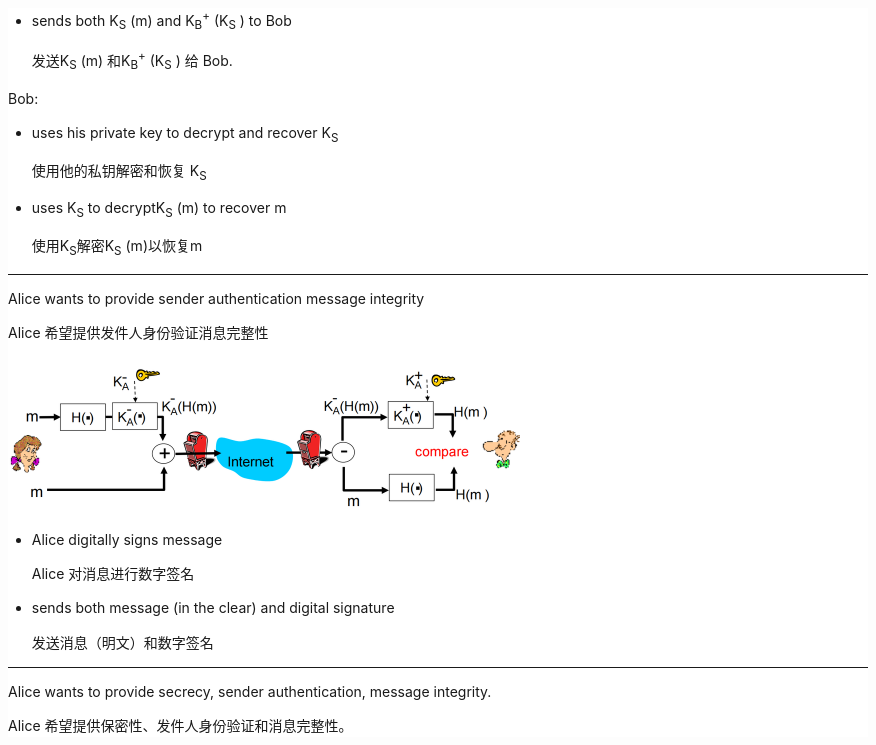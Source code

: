 - sends both K<sub>S</sub> (m) and K<sub>B</sub><sup>+</sup> (K<sub>S</sub> ) to Bob

  发送K<sub>S</sub> (m) 和K<sub>B</sub><sup>+</sup> (K<sub>S</sub> ) 给 Bob.

Bob:

- uses his private key to decrypt and recover K<sub>S</sub>

  使用他的私钥解密和恢复 K<sub>S</sub> 

- uses K<sub>S</sub> to decryptK<sub>S</sub> (m) to recover m

  使用K<sub>S</sub>解密K<sub>S</sub> (m)以恢复m

<hr>

Alice wants to provide sender authentication message integrity

Alice 希望提供发件人身份验证消息完整性

<img src="imgs/week12/img12.png" style="zoom:50%;" />

- Alice digitally signs message

  Alice 对消息进行数字签名

- sends both message (in the clear) and digital signature

  发送消息（明文）和数字签名

<hr>

Alice wants to provide secrecy, sender authentication, message integrity.

Alice 希望提供保密性、发件人身份验证和消息完整性。
